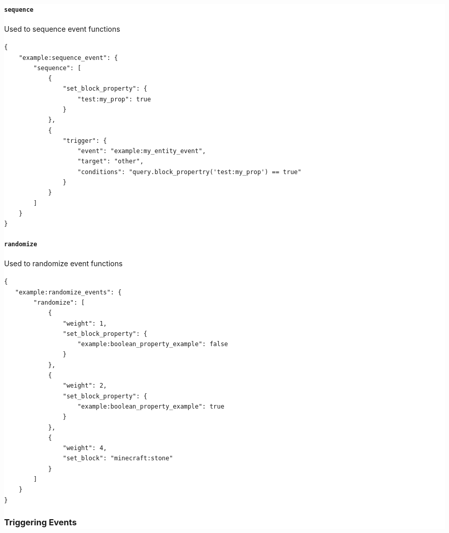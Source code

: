 #### `sequence`
Used to sequence event functions
```jsonc
{
	"example:sequence_event": {
		"sequence": [
			{
				"set_block_property": {
					"test:my_prop": true
				}
			},
			{
				"trigger": {
					"event": "example:my_entity_event",
					"target": "other",
					"conditions": "query.block_propertry('test:my_prop') == true"
				}
			}
		]
	}
}
```

#### `randomize`
Used to randomize event functions
```jsonc
{
   "example:randomize_events": {
		"randomize": [
			{
				"weight": 1,
				"set_block_property": {
					"example:boolean_property_example": false
				}
			},
			{
				"weight": 2,
				"set_block_property": {
					"example:boolean_property_example": true
				}
			},
			{
				"weight": 4,
				"set_block": "minecraft:stone"
			}
		]
	} 
}
```
### Triggering Events
